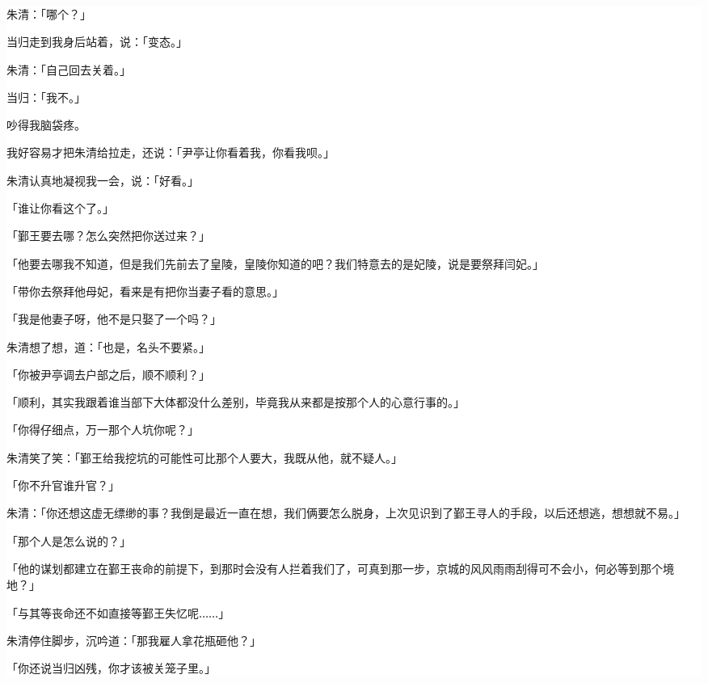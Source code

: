 
朱清：「哪个？」


当归走到我身后站着，说：「变态。」


朱清：「自己回去关着。」


当归：「我不。」


吵得我脑袋疼。


我好容易才把朱清给拉走，还说：「尹亭让你看着我，你看我呗。」


朱清认真地凝视我一会，说：「好看。」


「谁让你看这个了。」


「鄞王要去哪？怎么突然把你送过来？」


「他要去哪我不知道，但是我们先前去了皇陵，皇陵你知道的吧？我们特意去的是妃陵，说是要祭拜闫妃。」


「带你去祭拜他母妃，看来是有把你当妻子看的意思。」


「我是他妻子呀，他不是只娶了一个吗？」


朱清想了想，道：「也是，名头不要紧。」


「你被尹亭调去户部之后，顺不顺利？」


「顺利，其实我跟着谁当部下大体都没什么差别，毕竟我从来都是按那个人的心意行事的。」


「你得仔细点，万一那个人坑你呢？」


朱清笑了笑：「鄞王给我挖坑的可能性可比那个人要大，我既从他，就不疑人。」


「你不升官谁升官？」


朱清：「你还想这虚无缥缈的事？我倒是最近一直在想，我们俩要怎么脱身，上次见识到了鄞王寻人的手段，以后还想逃，想想就不易。」


「那个人是怎么说的？」


「他的谋划都建立在鄞王丧命的前提下，到那时会没有人拦着我们了，可真到那一步，京城的风风雨雨刮得可不会小，何必等到那个境地？」


「与其等丧命还不如直接等鄞王失忆呢……」


朱清停住脚步，沉吟道：「那我雇人拿花瓶砸他？」


「你还说当归凶残，你才该被关笼子里。」

